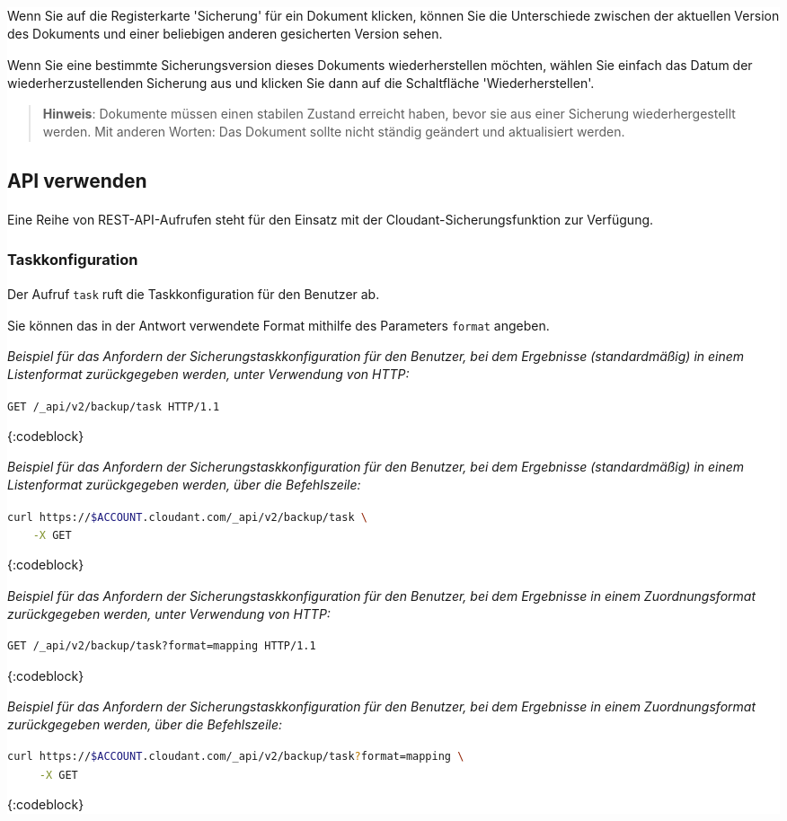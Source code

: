 Wenn Sie auf die Registerkarte 'Sicherung' für ein Dokument klicken,
können Sie die Unterschiede zwischen der aktuellen Version des Dokuments und einer beliebigen anderen gesicherten Version sehen. 

Wenn Sie eine bestimmte Sicherungsversion dieses Dokuments wiederherstellen möchten,
wählen Sie einfach das Datum der wiederherzustellenden Sicherung aus und klicken Sie dann auf die Schaltfläche 'Wiederherstellen'. 

>   **Hinweis**: Dokumente müssen einen stabilen Zustand erreicht haben, bevor sie aus einer Sicherung wiederhergestellt werden. 
    Mit anderen Worten: Das Dokument sollte nicht ständig geändert und aktualisiert werden.

## API verwenden

Eine Reihe von REST-API-Aufrufen steht für den Einsatz mit der Cloudant-Sicherungsfunktion zur Verfügung. 

### Taskkonfiguration

Der Aufruf `task` ruft die Taskkonfiguration für den Benutzer ab. 

Sie können das in der Antwort verwendete Format mithilfe des Parameters `format` angeben. 

_Beispiel für das Anfordern der Sicherungstaskkonfiguration für den Benutzer,
bei dem Ergebnisse (standardmäßig) in einem Listenformat zurückgegeben werden, unter Verwendung von HTTP:_

```http
GET /_api/v2/backup/task HTTP/1.1
```
{:codeblock}

_Beispiel für das Anfordern der Sicherungstaskkonfiguration für den Benutzer,
bei dem Ergebnisse (standardmäßig) in einem Listenformat zurückgegeben werden, über die Befehlszeile:_

```sh
curl https://$ACCOUNT.cloudant.com/_api/v2/backup/task \
    -X GET
```
{:codeblock}

_Beispiel für das Anfordern der Sicherungstaskkonfiguration für den Benutzer,
bei dem Ergebnisse in einem Zuordnungsformat zurückgegeben werden, unter Verwendung von HTTP:_

```http
GET /_api/v2/backup/task?format=mapping HTTP/1.1
```
{:codeblock}

_Beispiel für das Anfordern der Sicherungstaskkonfiguration für den Benutzer,
bei dem Ergebnisse in einem Zuordnungsformat zurückgegeben werden, über die Befehlszeile:_

```sh
curl https://$ACCOUNT.cloudant.com/_api/v2/backup/task?format=mapping \
     -X GET
```
{:codeblock}
